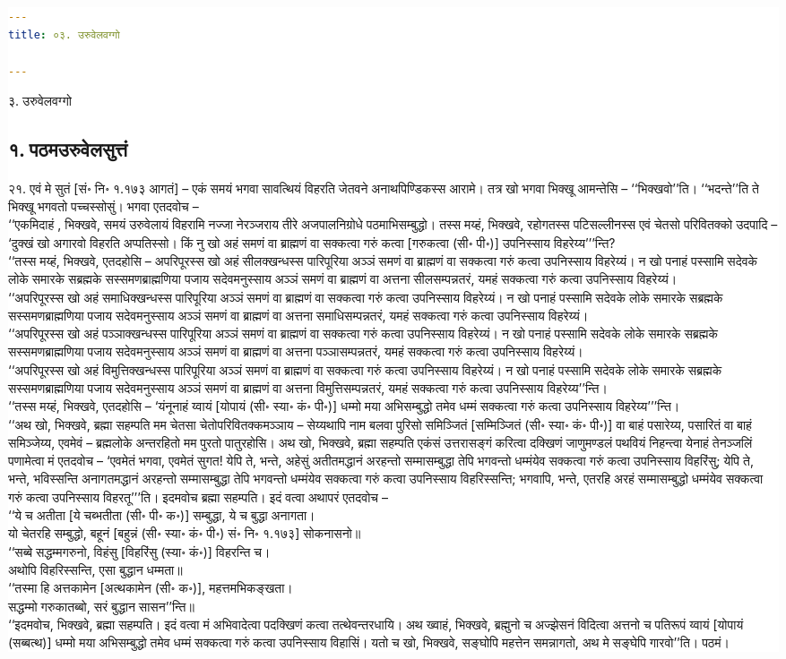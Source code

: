 ```yaml
---
title: ०३. उरुवेलवग्गो

---
```

३. उरुवेलवग्गो  


## १. पठमउरुवेलसुत्तं

२१. एवं मे सुतं [सं॰ नि॰ १.१७३ आगतं] – एकं समयं भगवा सावत्थियं विहरति जेतवने अनाथपिण्डिकस्स आरामे। तत्र खो भगवा भिक्खू आमन्तेसि – ‘‘भिक्खवो’’ति। ‘‘भदन्ते’’ति ते भिक्खू भगवतो पच्चस्सोसुं। भगवा एतदवोच –  
‘‘एकमिदाहं , भिक्खवे, समयं उरुवेलायं विहरामि नज्जा नेरञ्जराय तीरे अजपालनिग्रोधे पठमाभिसम्बुद्धो। तस्स मय्हं, भिक्खवे, रहोगतस्स पटिसल्लीनस्स एवं चेतसो परिवितक्को उदपादि – ‘दुक्खं खो अगारवो विहरति अप्पतिस्सो। किं नु खो अहं समणं वा ब्राह्मणं वा सक्कत्वा गरुं कत्वा [गरुकत्वा (सी॰ पी॰)] उपनिस्साय विहरेय्य’’’न्ति?  
‘‘तस्स मय्हं, भिक्खवे, एतदहोसि – अपरिपूरस्स खो अहं सीलक्खन्धस्स पारिपूरिया अञ्ञं समणं वा ब्राह्मणं वा सक्कत्वा गरुं कत्वा उपनिस्साय विहरेय्यं। न खो पनाहं पस्सामि सदेवके लोके समारके सब्रह्मके सस्समणब्राह्मणिया पजाय सदेवमनुस्साय अञ्ञं समणं वा ब्राह्मणं वा अत्तना सीलसम्पन्नतरं, यमहं सक्कत्वा गरुं कत्वा उपनिस्साय विहरेय्यं।  
‘‘अपरिपूरस्स खो अहं समाधिक्खन्धस्स पारिपूरिया अञ्ञं समणं वा ब्राह्मणं वा सक्कत्वा गरुं कत्वा उपनिस्साय विहरेय्यं। न खो पनाहं पस्सामि सदेवके लोके समारके सब्रह्मके सस्समणब्राह्मणिया पजाय सदेवमनुस्साय अञ्ञं समणं वा ब्राह्मणं वा अत्तना समाधिसम्पन्नतरं, यमहं सक्कत्वा गरुं कत्वा उपनिस्साय विहरेय्यं।  
‘‘अपरिपूरस्स खो अहं पञ्ञाक्खन्धस्स पारिपूरिया अञ्ञं समणं वा ब्राह्मणं वा सक्कत्वा गरुं कत्वा उपनिस्साय विहरेय्यं। न खो पनाहं पस्सामि सदेवके लोके समारके सब्रह्मके सस्समणब्राह्मणिया पजाय सदेवमनुस्साय अञ्ञं समणं वा ब्राह्मणं वा अत्तना पञ्ञासम्पन्नतरं, यमहं सक्कत्वा गरुं कत्वा उपनिस्साय विहरेय्यं।  
‘‘अपरिपूरस्स खो अहं विमुत्तिक्खन्धस्स पारिपूरिया अञ्ञं समणं वा ब्राह्मणं वा सक्कत्वा गरुं कत्वा उपनिस्साय विहरेय्यं। न खो पनाहं पस्सामि सदेवके लोके समारके सब्रह्मके सस्समणब्राह्मणिया पजाय सदेवमनुस्साय अञ्ञं समणं वा ब्राह्मणं वा अत्तना विमुत्तिसम्पन्नतरं, यमहं सक्कत्वा गरुं कत्वा उपनिस्साय विहरेय्य’’न्ति।  
‘‘तस्स मय्हं, भिक्खवे, एतदहोसि – ‘यंनूनाहं य्वायं [योपायं (सी॰ स्या॰ कं॰ पी॰)] धम्मो मया अभिसम्बुद्धो तमेव धम्मं सक्कत्वा गरुं कत्वा उपनिस्साय विहरेय्य’’’न्ति।  
‘‘अथ खो, भिक्खवे, ब्रह्मा सहम्पति मम चेतसा चेतोपरिवितक्कमञ्ञाय – सेय्यथापि नाम बलवा पुरिसो समिञ्जितं [सम्मिञ्जितं (सी॰ स्या॰ कं॰ पी॰)] वा बाहं पसारेय्य, पसारितं वा बाहं समिञ्जेय्य, एवमेवं – ब्रह्मलोके अन्तरहितो मम पुरतो पातुरहोसि। अथ खो, भिक्खवे, ब्रह्मा सहम्पति एकंसं उत्तरासङ्गं करित्वा दक्खिणं जाणुमण्डलं पथवियं निहन्त्वा येनाहं तेनञ्जलिं पणामेत्वा मं एतदवोच – ‘एवमेतं भगवा, एवमेतं सुगत! येपि ते, भन्ते, अहेसुं अतीतमद्धानं अरहन्तो सम्मासम्बुद्धा तेपि भगवन्तो धम्मंयेव सक्कत्वा गरुं कत्वा उपनिस्साय विहरिंसु; येपि ते, भन्ते, भविस्सन्ति अनागतमद्धानं अरहन्तो सम्मासम्बुद्धा तेपि भगवन्तो धम्मंयेव सक्कत्वा गरुं कत्वा उपनिस्साय विहरिस्सन्ति; भगवापि, भन्ते, एतरहि अरहं सम्मासम्बुद्धो धम्मंयेव सक्कत्वा गरुं कत्वा उपनिस्साय विहरतू’’’ति। इदमवोच ब्रह्मा सहम्पति। इदं वत्वा अथापरं एतदवोच –  
‘‘ये च अतीता [ये चब्भतीता (सी॰ पी॰ क॰)] सम्बुद्धा, ये च बुद्धा अनागता।  
यो चेतरहि सम्बुद्धो, बहूनं [बहुन्नं (सी॰ स्या॰ कं॰ पी॰) सं॰ नि॰ १.१७३] सोकनासनो॥  
‘‘सब्बे सद्धम्मगरुनो, विहंसु [विहरिंसु (स्या॰ कं॰)] विहरन्ति च।  
अथोपि विहरिस्सन्ति, एसा बुद्धान धम्मता॥  
‘‘तस्मा हि अत्तकामेन [अत्थकामेन (सी॰ क॰)], महत्तमभिकङ्खता।  
सद्धम्मो गरुकातब्बो, सरं बुद्धान सासन’’न्ति॥  
‘‘इदमवोच, भिक्खवे, ब्रह्मा सहम्पति। इदं वत्वा मं अभिवादेत्वा पदक्खिणं कत्वा तत्थेवन्तरधायि। अथ ख्वाहं, भिक्खवे, ब्रह्मुनो च अज्झेसनं विदित्वा अत्तनो च पतिरूपं य्वायं [योपायं (सब्बत्थ)] धम्मो मया अभिसम्बुद्धो तमेव धम्मं सक्कत्वा गरुं कत्वा उपनिस्साय विहासिं। यतो च खो, भिक्खवे, सङ्घोपि महत्तेन समन्नागतो, अथ मे सङ्घेपि गारवो’’ति। पठमं।  
